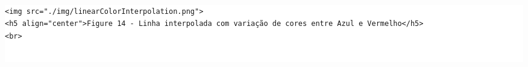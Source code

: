 	<img src="./img/linearColorInterpolation.png">
	<h5 align="center">Figure 14 - Linha interpolada com variação de cores entre Azul e Vermelho</h5>
	<br>
</p>

<p align="center">
	<br>